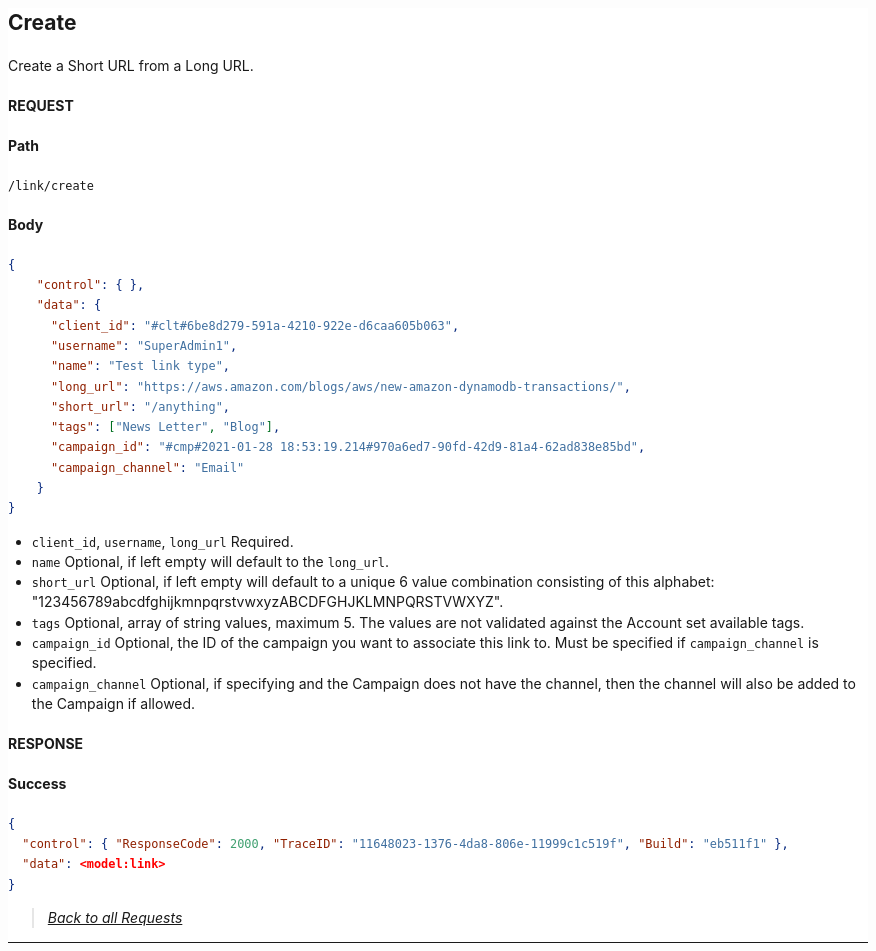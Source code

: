 ## Create

Create a Short URL from a Long URL.

#### REQUEST
#### Path
```
/link/create
```

#### Body

```json
{
    "control": { },
    "data": {
      "client_id": "#clt#6be8d279-591a-4210-922e-d6caa605b063",
      "username": "SuperAdmin1",
      "name": "Test link type",
      "long_url": "https://aws.amazon.com/blogs/aws/new-amazon-dynamodb-transactions/",
      "short_url": "/anything",
      "tags": ["News Letter", "Blog"],
      "campaign_id": "#cmp#2021-01-28 18:53:19.214#970a6ed7-90fd-42d9-81a4-62ad838e85bd",
      "campaign_channel": "Email"
    }
}
```

- `client_id`, `username`, `long_url` Required.
- `name` Optional, if left empty will default to the `long_url`.
- `short_url` Optional, if left empty will default to a unique 6 value combination consisting of this alphabet:
  "123456789abcdfghijkmnpqrstvwxyzABCDFGHJKLMNPQRSTVWXYZ".
- `tags` Optional, array of string values, maximum 5. The values are not validated against the Account set available tags. 
- `campaign_id` Optional, the ID of the campaign you want to associate this link to. Must be specified if `campaign_channel` is specified.
- `campaign_channel` Optional, if specifying and the Campaign does not have the channel, then the channel will also be added to the Campaign if allowed.


#### RESPONSE

#### Success
```json
{
  "control": { "ResponseCode": 2000, "TraceID": "11648023-1376-4da8-806e-11999c1c519f", "Build": "eb511f1" },
  "data": <model:link>
}
```

> *[Back to all Requests](#links)*
---------------
